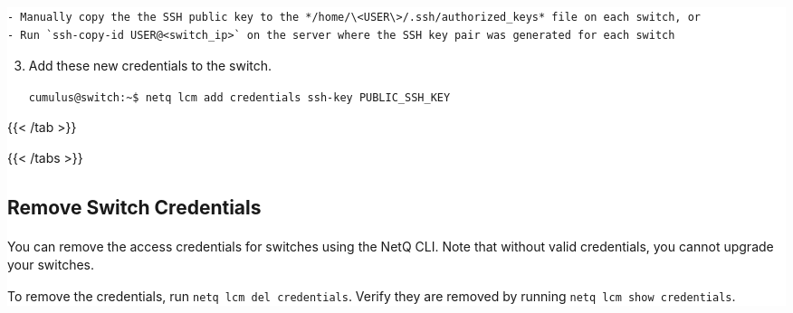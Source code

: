     - Manually copy the the SSH public key to the */home/\<USER\>/.ssh/authorized_keys* file on each switch, or
    - Run `ssh-copy-id USER@<switch_ip>` on the server where the SSH key pair was generated for each switch

3. Add these new credentials to the switch.

    ```
    cumulus@switch:~$ netq lcm add credentials ssh-key PUBLIC_SSH_KEY
    ```

{{< /tab >}}

{{< /tabs >}}

## Remove Switch Credentials

You can remove the access credentials for switches using the NetQ CLI. Note that without valid credentials, you cannot upgrade your switches.

To remove the credentials, run `netq lcm del credentials`. Verify they are removed by running `netq lcm show credentials`.
